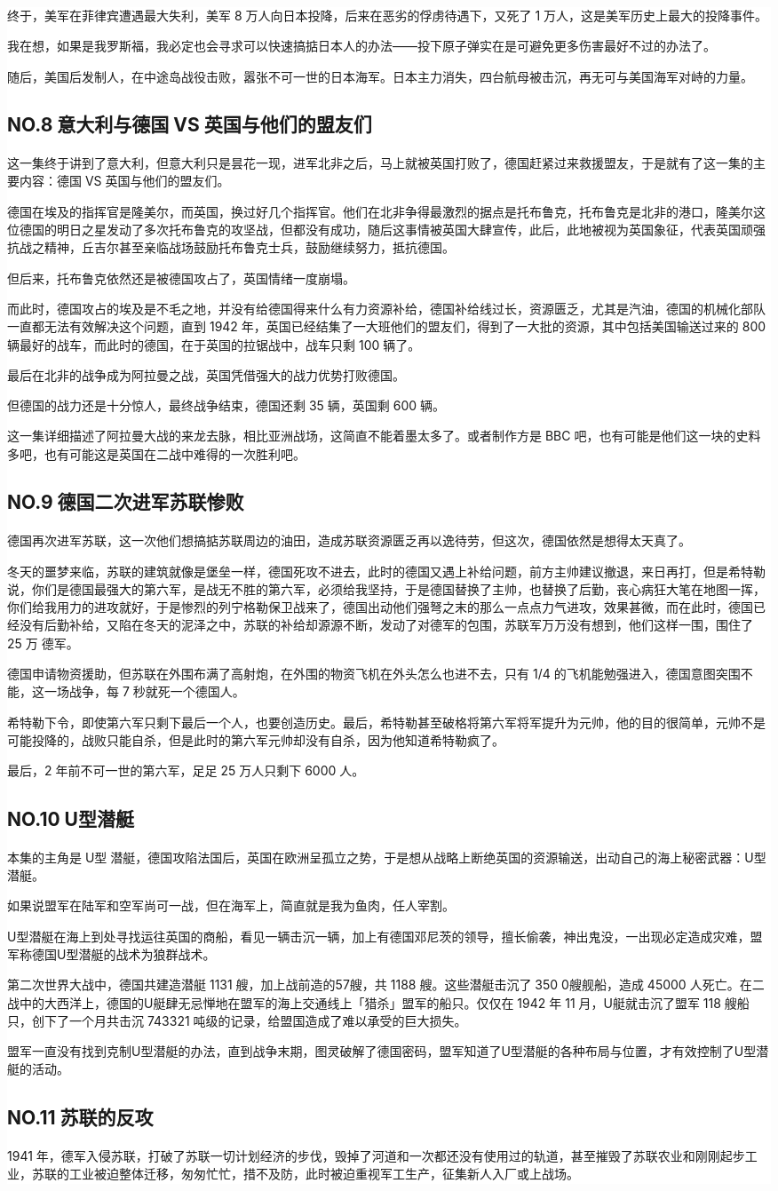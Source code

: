 终于，美军在菲律宾遭遇最大失利，美军 8 万人向日本投降，后来在恶劣的俘虏待遇下，又死了 1 万人，这是美军历史上最大的投降事件。

我在想，如果是我罗斯福，我必定也会寻求可以快速搞掂日本人的办法——投下原子弹实在是可避免更多伤害最好不过的办法了。

随后，美国后发制人，在中途岛战役击败，嚣张不可一世的日本海军。日本主力消失，四台航母被击沉，再无可与美国海军对峙的力量。

##  NO.8 意大利与德国 VS 英国与他们的盟友们

这一集终于讲到了意大利，但意大利只是昙花一现，进军北非之后，马上就被英国打败了，德国赶紧过来救援盟友，于是就有了这一集的主要内容：德国 VS 英国与他们的盟友们。

德国在埃及的指挥官是隆美尔，而英国，换过好几个指挥官。他们在北非争得最激烈的据点是托布鲁克，托布鲁克是北非的港口，隆美尔这位德国的明日之星发动了多次托布鲁克的攻坚战，但都没有成功，随后这事情被英国大肆宣传，此后，此地被视为英国象征，代表英国顽强抗战之精神，丘吉尔甚至亲临战场鼓励托布鲁克士兵，鼓励继续努力，抵抗德国。

但后来，托布鲁克依然还是被德国攻占了，英国情绪一度崩塌。

而此时，德国攻占的埃及是不毛之地，并没有给德国得来什么有力资源补给，德国补给线过长，资源匮乏，尤其是汽油，德国的机械化部队一直都无法有效解决这个问题，直到 1942 年，英国已经结集了一大班他们的盟友们，得到了一大批的资源，其中包括美国输送过来的 800 辆最好的战车，而此时的德国，在于英国的拉锯战中，战车只剩 100 辆了。

最后在北非的战争成为阿拉曼之战，英国凭借强大的战力优势打败德国。

但德国的战力还是十分惊人，最终战争结束，德国还剩 35 辆，英国剩 600 辆。

这一集详细描述了阿拉曼大战的来龙去脉，相比亚洲战场，这简直不能着墨太多了。或者制作方是 BBC 吧，也有可能是他们这一块的史料多吧，也有可能这是英国在二战中难得的一次胜利吧。

## NO.9 德国二次进军苏联惨败

德国再次进军苏联，这一次他们想搞掂苏联周边的油田，造成苏联资源匮乏再以逸待劳，但这次，德国依然是想得太天真了。

冬天的噩梦来临，苏联的建筑就像是堡垒一样，德国死攻不进去，此时的德国又遇上补给问题，前方主帅建议撤退，来日再打，但是希特勒说，你们是德国最强大的第六军，是战无不胜的第六军，必须给我坚持，于是德国替换了主帅，也替换了后勤，丧心病狂大笔在地图一挥，你们给我用力的进攻就好，于是惨烈的列宁格勒保卫战来了，德国出动他们强弩之末的那么一点点力气进攻，效果甚微，而在此时，德国已经没有后勤补给，又陷在冬天的泥泽之中，苏联的补给却源源不断，发动了对德军的包围，苏联军万万没有想到，他们这样一围，围住了 25 万 德军。

德国申请物资援助，但苏联在外围布满了高射炮，在外围的物资飞机在外头怎么也进不去，只有 1/4 的飞机能勉强进入，德国意图突围不能，这一场战争，每 7 秒就死一个德国人。

希特勒下令，即使第六军只剩下最后一个人，也要创造历史。最后，希特勒甚至破格将第六军将军提升为元帅，他的目的很简单，元帅不是可能投降的，战败只能自杀，但是此时的第六军元帅却没有自杀，因为他知道希特勒疯了。

最后，2 年前不可一世的第六军，足足 25 万人只剩下 6000 人。

## NO.10 U型潜艇
本集的主角是 U型
潜艇，德国攻陷法国后，英国在欧洲呈孤立之势，于是想从战略上断绝英国的资源输送，出动自己的海上秘密武器：U型潜艇。

如果说盟军在陆军和空军尚可一战，但在海军上，简直就是我为鱼肉，任人宰割。

U型潜艇在海上到处寻找运往英国的商船，看见一辆击沉一辆，加上有德国邓尼茨的领导，擅长偷袭，神出鬼没，一出现必定造成灾难，盟军称德国U型潜艇的战术为狼群战术。

第二次世界大战中，德国共建造潜艇 1131 艘，加上战前造的57艘，共 1188 艘。这些潜艇击沉了 350 0艘舰船，造成 45000 人死亡。在二战中的大西洋上，德国的U艇肆无忌惮地在盟军的海上交通线上「猎杀」盟军的船只。仅仅在 1942 年 11 月，U艇就击沉了盟军 118 艘船只，创下了一个月共击沉 743321 吨级的记录，给盟国造成了难以承受的巨大损失。

盟军一直没有找到克制U型潜艇的办法，直到战争末期，图灵破解了德国密码，盟军知道了U型潜艇的各种布局与位置，才有效控制了U型潜艇的活动。

## NO.11 苏联的反攻

1941 年，德军入侵苏联，打破了苏联一切计划经济的步伐，毁掉了河道和一次都还没有使用过的轨道，甚至摧毁了苏联农业和刚刚起步工业，苏联的工业被迫整体迁移，匆匆忙忙，措不及防，此时被迫重视军工生产，征集新人入厂或上战场。
